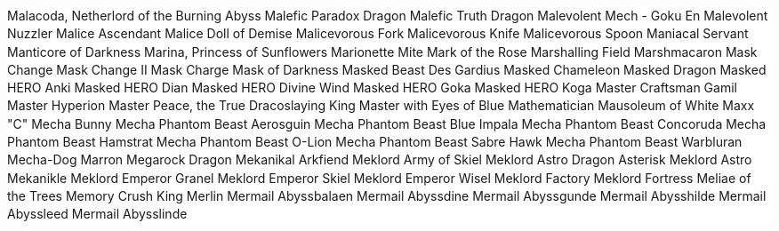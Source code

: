 Malacoda, Netherlord of the Burning Abyss
Malefic Paradox Dragon
Malefic Truth Dragon
Malevolent Mech - Goku En
Malevolent Nuzzler
Malice Ascendant
Malice Doll of Demise
Malicevorous Fork
Malicevorous Knife
Malicevorous Spoon
Maniacal Servant
Manticore of Darkness
Marina, Princess of Sunflowers
Marionette Mite
Mark of the Rose
Marshalling Field
Marshmacaron
Mask Change
Mask Change II
Mask Charge
Mask of Darkness
Masked Beast Des Gardius
Masked Chameleon
Masked Dragon
Masked HERO Anki
Masked HERO Dian
Masked HERO Divine Wind
Masked HERO Goka
Masked HERO Koga
Master Craftsman Gamil
Master Hyperion
Master Peace, the True Dracoslaying King
Master with Eyes of Blue
Mathematician
Mausoleum of White
Maxx "C"
Mecha Bunny
Mecha Phantom Beast Aerosguin
Mecha Phantom Beast Blue Impala
Mecha Phantom Beast Concoruda
Mecha Phantom Beast Hamstrat
Mecha Phantom Beast O-Lion
Mecha Phantom Beast Sabre Hawk
Mecha Phantom Beast Warbluran
Mecha-Dog Marron
Megarock Dragon
Mekanikal Arkfiend
Meklord Army of Skiel
Meklord Astro Dragon Asterisk
Meklord Astro Mekanikle
Meklord Emperor Granel
Meklord Emperor Skiel
Meklord Emperor Wisel
Meklord Factory
Meklord Fortress
Meliae of the Trees
Memory Crush King
Merlin
Mermail Abyssbalaen
Mermail Abyssdine
Mermail Abyssgunde
Mermail Abysshilde
Mermail Abyssleed
Mermail Abysslinde